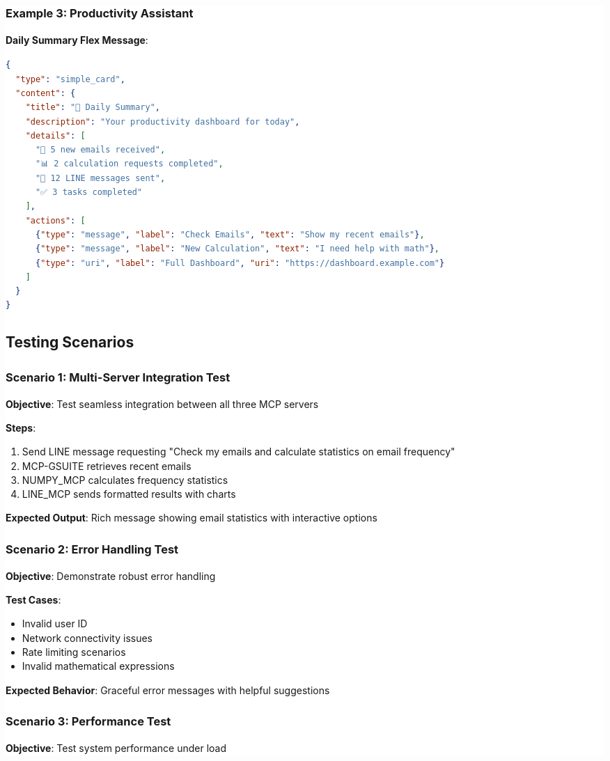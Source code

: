 ### Example 3: Productivity Assistant

**Daily Summary Flex Message**:
```json
{
  "type": "simple_card",
  "content": {
    "title": "📅 Daily Summary",
    "description": "Your productivity dashboard for today",
    "details": [
      "📧 5 new emails received",
      "📊 2 calculation requests completed", 
      "💬 12 LINE messages sent",
      "✅ 3 tasks completed"
    ],
    "actions": [
      {"type": "message", "label": "Check Emails", "text": "Show my recent emails"},
      {"type": "message", "label": "New Calculation", "text": "I need help with math"},
      {"type": "uri", "label": "Full Dashboard", "uri": "https://dashboard.example.com"}
    ]
  }
}
```

## Testing Scenarios

### Scenario 1: Multi-Server Integration Test

**Objective**: Test seamless integration between all three MCP servers

**Steps**:
1. Send LINE message requesting "Check my emails and calculate statistics on email frequency"
2. MCP-GSUITE retrieves recent emails
3. NUMPY_MCP calculates frequency statistics
4. LINE_MCP sends formatted results with charts

**Expected Output**: Rich message showing email statistics with interactive options

### Scenario 2: Error Handling Test

**Objective**: Demonstrate robust error handling

**Test Cases**:
- Invalid user ID
- Network connectivity issues
- Rate limiting scenarios
- Invalid mathematical expressions

**Expected Behavior**: Graceful error messages with helpful suggestions

### Scenario 3: Performance Test

**Objective**: Test system performance under load
